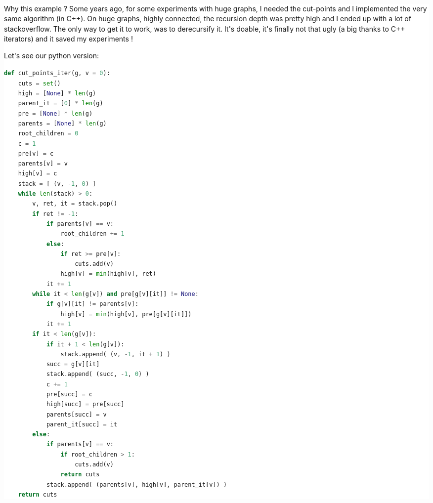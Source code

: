 Why this example ? Some years ago, for some experiments with huge graphs, I needed the
cut-points and I implemented the very same algorithm (in C++). On huge graphs, highly
connected, the recursion depth was pretty high and I ended up with a lot of stackoverflow.
The only way to get it to work, was to derecursify it. It's doable, it's finally not that
ugly (a big thanks to C++ iterators) and it saved my experiments !

Let's see our python version:

```python
def cut_points_iter(g, v = 0):
    cuts = set()
    high = [None] * len(g)
    parent_it = [0] * len(g)
    pre = [None] * len(g)
    parents = [None] * len(g)
    root_children = 0
    c = 1
    pre[v] = c
    parents[v] = v
    high[v] = c
    stack = [ (v, -1, 0) ]
    while len(stack) > 0:
        v, ret, it = stack.pop()
        if ret != -1:
            if parents[v] == v:
                root_children += 1
            else:
                if ret >= pre[v]:
                    cuts.add(v)
                high[v] = min(high[v], ret)
            it += 1
        while it < len(g[v]) and pre[g[v][it]] != None:
            if g[v][it] != parents[v]:
                high[v] = min(high[v], pre[g[v][it]])
            it += 1
        if it < len(g[v]):
            if it + 1 < len(g[v]):
                stack.append( (v, -1, it + 1) )
            succ = g[v][it]
            stack.append( (succ, -1, 0) )
            c += 1
            pre[succ] = c
            high[succ] = pre[succ]
            parents[succ] = v
            parent_it[succ] = it
        else:
            if parents[v] == v:
                if root_children > 1:
                    cuts.add(v)
                return cuts
            stack.append( (parents[v], high[v], parent_it[v]) )
    return cuts
```
